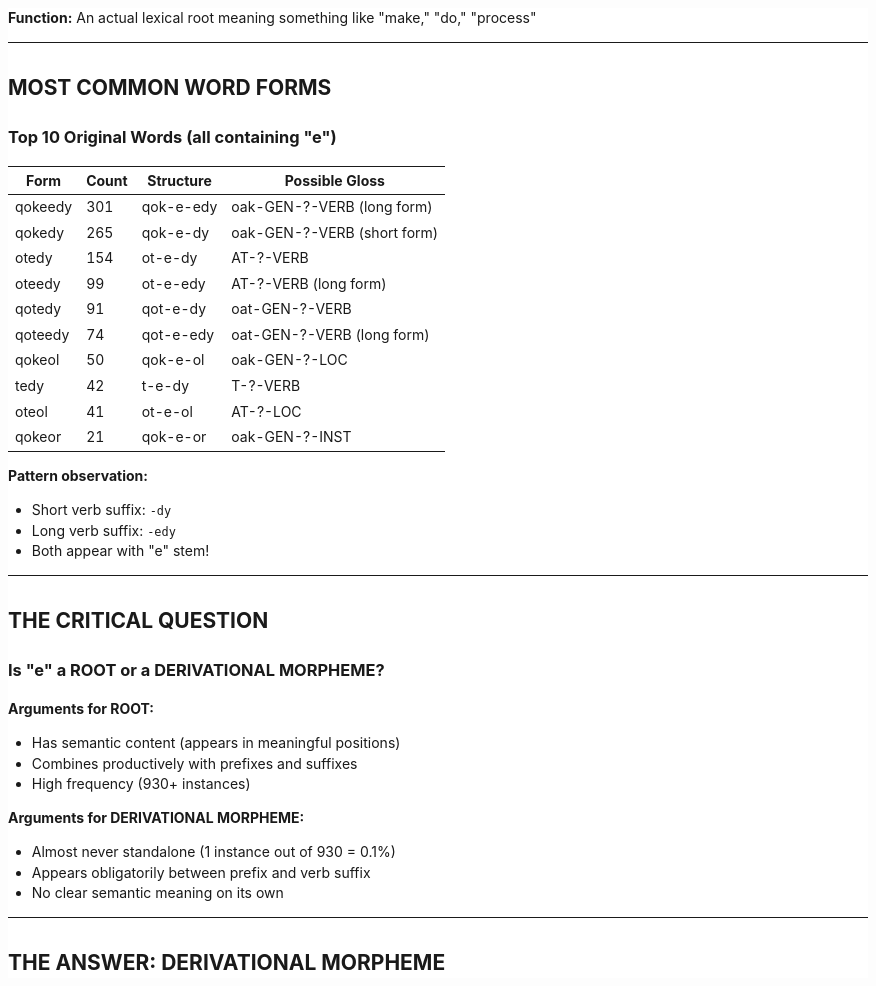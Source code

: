 **Function:** An actual lexical root meaning something like "make," "do," "process"

---

## MOST COMMON WORD FORMS

### Top 10 Original Words (all containing "e")

| Form | Count | Structure | Possible Gloss |
|------|-------|-----------|----------------|
| qokeedy | 301 | qok-e-edy | oak-GEN-?-VERB (long form) |
| qokedy | 265 | qok-e-dy | oak-GEN-?-VERB (short form) |
| otedy | 154 | ot-e-dy | AT-?-VERB |
| oteedy | 99 | ot-e-edy | AT-?-VERB (long form) |
| qotedy | 91 | qot-e-dy | oat-GEN-?-VERB |
| qoteedy | 74 | qot-e-edy | oat-GEN-?-VERB (long form) |
| qokeol | 50 | qok-e-ol | oak-GEN-?-LOC |
| tedy | 42 | t-e-dy | T-?-VERB |
| oteol | 41 | ot-e-ol | AT-?-LOC |
| qokeor | 21 | qok-e-or | oak-GEN-?-INST |

**Pattern observation:** 
- Short verb suffix: `-dy` 
- Long verb suffix: `-edy`
- Both appear with "e" stem!

---

## THE CRITICAL QUESTION

### Is "e" a ROOT or a DERIVATIONAL MORPHEME?

**Arguments for ROOT:**
- Has semantic content (appears in meaningful positions)
- Combines productively with prefixes and suffixes
- High frequency (930+ instances)

**Arguments for DERIVATIONAL MORPHEME:**
- Almost never standalone (1 instance out of 930 = 0.1%)
- Appears obligatorily between prefix and verb suffix
- No clear semantic meaning on its own

---

## THE ANSWER: **DERIVATIONAL MORPHEME**
